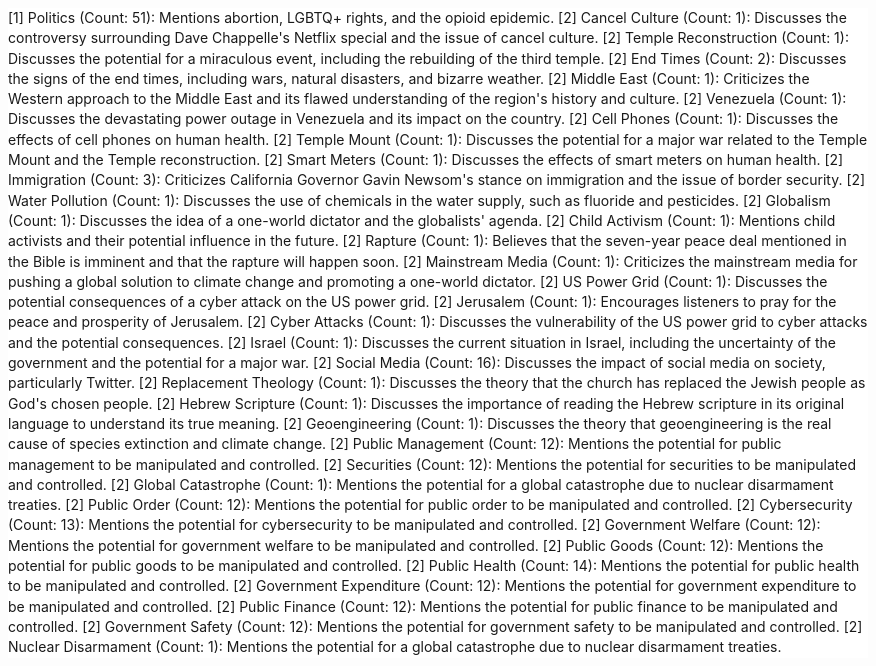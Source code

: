 [1] Politics (Count: 51): Mentions abortion, LGBTQ+ rights, and the opioid epidemic.
	[2] Cancel Culture (Count: 1): Discusses the controversy surrounding Dave Chappelle's Netflix special and the issue of cancel culture.
	[2] Temple Reconstruction (Count: 1): Discusses the potential for a miraculous event, including the rebuilding of the third temple.
	[2] End Times (Count: 2): Discusses the signs of the end times, including wars, natural disasters, and bizarre weather.
	[2] Middle East (Count: 1): Criticizes the Western approach to the Middle East and its flawed understanding of the region's history and culture.
	[2] Venezuela (Count: 1): Discusses the devastating power outage in Venezuela and its impact on the country.
	[2] Cell Phones (Count: 1): Discusses the effects of cell phones on human health.
	[2] Temple Mount (Count: 1): Discusses the potential for a major war related to the Temple Mount and the Temple reconstruction.
	[2] Smart Meters (Count: 1): Discusses the effects of smart meters on human health.
	[2] Immigration (Count: 3): Criticizes California Governor Gavin Newsom's stance on immigration and the issue of border security.
	[2] Water Pollution (Count: 1): Discusses the use of chemicals in the water supply, such as fluoride and pesticides.
	[2] Globalism (Count: 1): Discusses the idea of a one-world dictator and the globalists' agenda.
	[2] Child Activism (Count: 1): Mentions child activists and their potential influence in the future.
	[2] Rapture (Count: 1): Believes that the seven-year peace deal mentioned in the Bible is imminent and that the rapture will happen soon.
	[2] Mainstream Media (Count: 1): Criticizes the mainstream media for pushing a global solution to climate change and promoting a one-world dictator.
	[2] US Power Grid (Count: 1): Discusses the potential consequences of a cyber attack on the US power grid.
	[2] Jerusalem (Count: 1): Encourages listeners to pray for the peace and prosperity of Jerusalem.
	[2] Cyber Attacks (Count: 1): Discusses the vulnerability of the US power grid to cyber attacks and the potential consequences.
	[2] Israel (Count: 1): Discusses the current situation in Israel, including the uncertainty of the government and the potential for a major war.
	[2] Social Media (Count: 16): Discusses the impact of social media on society, particularly Twitter.
	[2] Replacement Theology (Count: 1): Discusses the theory that the church has replaced the Jewish people as God's chosen people.
	[2] Hebrew Scripture (Count: 1): Discusses the importance of reading the Hebrew scripture in its original language to understand its true meaning.
	[2] Geoengineering (Count: 1): Discusses the theory that geoengineering is the real cause of species extinction and climate change.
	[2] Public Management (Count: 12): Mentions the potential for public management to be manipulated and controlled.
	[2] Securities (Count: 12): Mentions the potential for securities to be manipulated and controlled.
	[2] Global Catastrophe (Count: 1): Mentions the potential for a global catastrophe due to nuclear disarmament treaties.
	[2] Public Order (Count: 12): Mentions the potential for public order to be manipulated and controlled.
	[2] Cybersecurity (Count: 13): Mentions the potential for cybersecurity to be manipulated and controlled.
	[2] Government Welfare (Count: 12): Mentions the potential for government welfare to be manipulated and controlled.
	[2] Public Goods (Count: 12): Mentions the potential for public goods to be manipulated and controlled.
	[2] Public Health (Count: 14): Mentions the potential for public health to be manipulated and controlled.
	[2] Government Expenditure (Count: 12): Mentions the potential for government expenditure to be manipulated and controlled.
	[2] Public Finance (Count: 12): Mentions the potential for public finance to be manipulated and controlled.
	[2] Government Safety (Count: 12): Mentions the potential for government safety to be manipulated and controlled.
	[2] Nuclear Disarmament (Count: 1): Mentions the potential for a global catastrophe due to nuclear disarmament treaties.